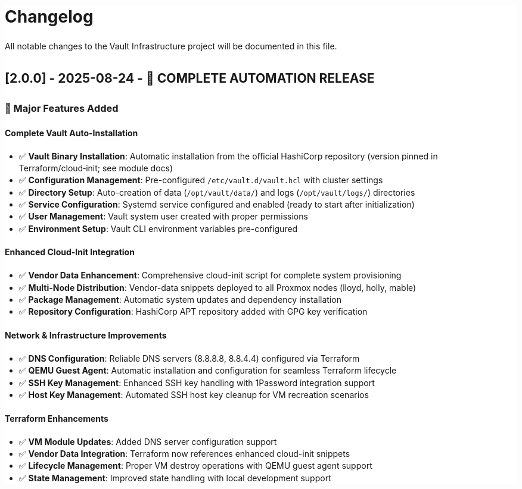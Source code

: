 # Changelog

All notable changes to the Vault Infrastructure project will be
documented in this file.

## [2.0.0] - 2025-08-24 - 🚀 **COMPLETE AUTOMATION RELEASE**

### 🎯 Major Features Added

#### **Complete Vault Auto-Installation**

- ✅ **Vault Binary Installation**: Automatic installation from the official HashiCorp repository
  (version pinned in Terraform/cloud‑init; see module docs)
- ✅ **Configuration Management**: Pre-configured `/etc/vault.d/vault.hcl`
  with cluster settings
- ✅ **Directory Setup**: Auto-creation of data (`/opt/vault/data/`) and
  logs (`/opt/vault/logs/`) directories
- ✅ **Service Configuration**: Systemd service configured and enabled
  (ready to start after initialization)
- ✅ **User Management**: Vault system user created with proper permissions
- ✅ **Environment Setup**: Vault CLI environment variables pre-configured

#### **Enhanced Cloud-Init Integration**

- ✅ **Vendor Data Enhancement**: Comprehensive cloud-init script for
  complete system provisioning
- ✅ **Multi-Node Distribution**: Vendor-data snippets deployed to all
  Proxmox nodes (lloyd, holly, mable)
- ✅ **Package Management**: Automatic system updates and dependency
  installation
- ✅ **Repository Configuration**: HashiCorp APT repository added with
  GPG key verification

#### **Network & Infrastructure Improvements**

- ✅ **DNS Configuration**: Reliable DNS servers (8.8.8.8, 8.8.4.4)
  configured via Terraform
- ✅ **QEMU Guest Agent**: Automatic installation and configuration for
  seamless Terraform lifecycle
- ✅ **SSH Key Management**: Enhanced SSH key handling with 1Password
  integration support
- ✅ **Host Key Management**: Automated SSH host key cleanup for VM
  recreation scenarios

#### **Terraform Enhancements**

- ✅ **VM Module Updates**: Added DNS server configuration support
- ✅ **Vendor Data Integration**: Terraform now references enhanced
  cloud-init snippets
- ✅ **Lifecycle Management**: Proper VM destroy operations with QEMU
  guest agent support
- ✅ **State Management**: Improved state handling with local development
  support
